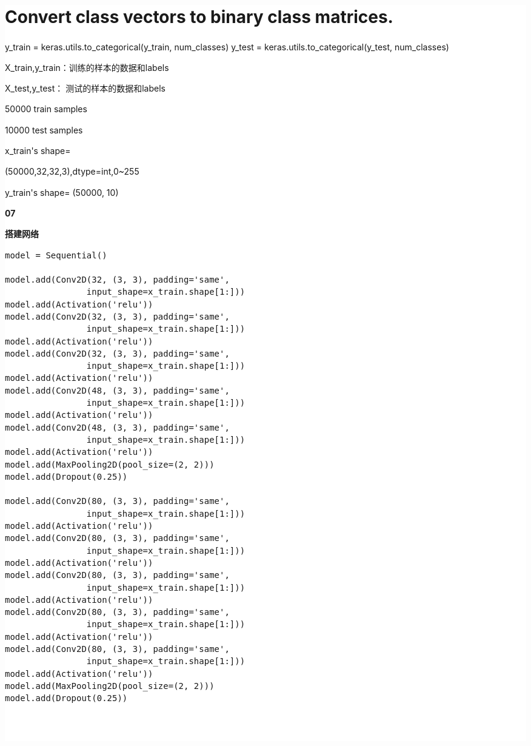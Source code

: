 # Convert class vectors to binary class matrices.
y_train = keras.utils.to_categorical(y_train, num_classes)
y_test = keras.utils.to_categorical(y_test, num_classes)</pre>

X_train,y_train：训练的样本的数据和labels

X_test,y_test： 测试的样本的数据和labels

50000 train samples

10000 test samples

x_train's shape=

(50000,32,32,3),dtype=int,0~255

y_train's shape= (50000, 10)

**07**

**搭建网络**

<pre>model = Sequential()

model.add(Conv2D(32, (3, 3), padding='same',
                input_shape=x_train.shape[1:]))
model.add(Activation('relu'))
model.add(Conv2D(32, (3, 3), padding='same',
                input_shape=x_train.shape[1:]))
model.add(Activation('relu'))
model.add(Conv2D(32, (3, 3), padding='same',
                input_shape=x_train.shape[1:]))
model.add(Activation('relu'))
model.add(Conv2D(48, (3, 3), padding='same',
                input_shape=x_train.shape[1:]))
model.add(Activation('relu'))
model.add(Conv2D(48, (3, 3), padding='same',
                input_shape=x_train.shape[1:]))
model.add(Activation('relu'))
model.add(MaxPooling2D(pool_size=(2, 2)))
model.add(Dropout(0.25))

model.add(Conv2D(80, (3, 3), padding='same',
                input_shape=x_train.shape[1:]))
model.add(Activation('relu'))
model.add(Conv2D(80, (3, 3), padding='same',
                input_shape=x_train.shape[1:]))
model.add(Activation('relu'))
model.add(Conv2D(80, (3, 3), padding='same',
                input_shape=x_train.shape[1:]))
model.add(Activation('relu'))
model.add(Conv2D(80, (3, 3), padding='same',
                input_shape=x_train.shape[1:]))
model.add(Activation('relu'))
model.add(Conv2D(80, (3, 3), padding='same',
                input_shape=x_train.shape[1:]))
model.add(Activation('relu'))
model.add(MaxPooling2D(pool_size=(2, 2)))
model.add(Dropout(0.25))
